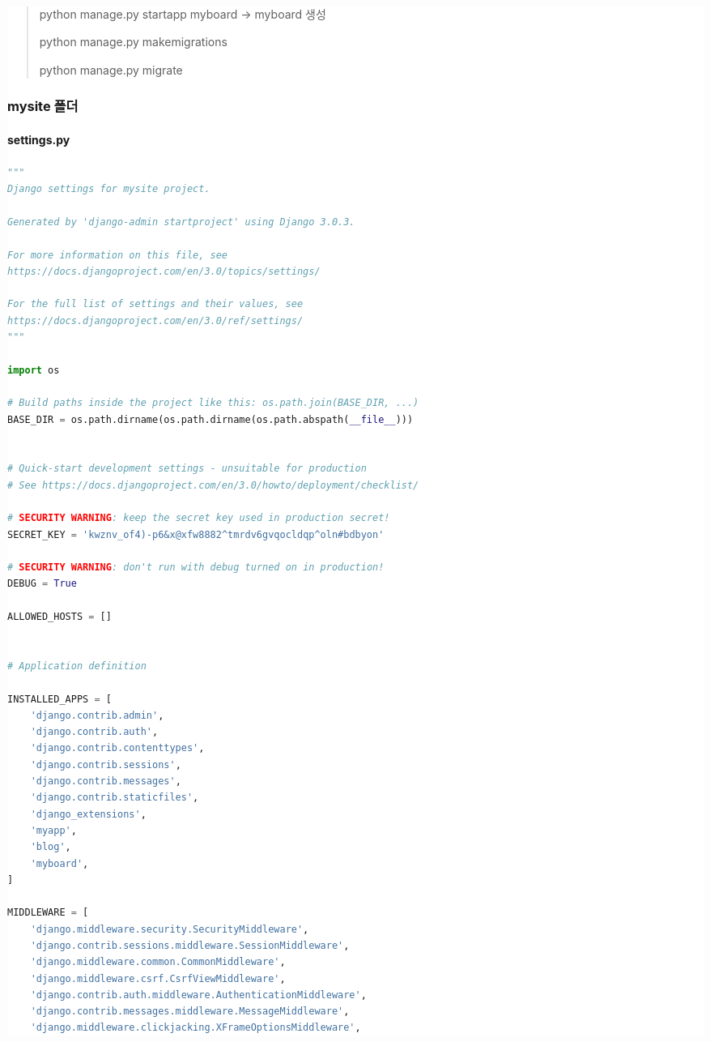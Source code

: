 > python manage.py startapp myboard         -> myboard 생성
>
> python manage.py makemigrations
>
> python manage.py migrate

### mysite 폴더

#### settings.py

```python
"""
Django settings for mysite project.

Generated by 'django-admin startproject' using Django 3.0.3.

For more information on this file, see
https://docs.djangoproject.com/en/3.0/topics/settings/

For the full list of settings and their values, see
https://docs.djangoproject.com/en/3.0/ref/settings/
"""

import os

# Build paths inside the project like this: os.path.join(BASE_DIR, ...)
BASE_DIR = os.path.dirname(os.path.dirname(os.path.abspath(__file__)))


# Quick-start development settings - unsuitable for production
# See https://docs.djangoproject.com/en/3.0/howto/deployment/checklist/

# SECURITY WARNING: keep the secret key used in production secret!
SECRET_KEY = 'kwznv_of4)-p6&x@xfw8882^tmrdv6gvqocldqp^oln#bdbyon'

# SECURITY WARNING: don't run with debug turned on in production!
DEBUG = True

ALLOWED_HOSTS = []


# Application definition

INSTALLED_APPS = [
    'django.contrib.admin',
    'django.contrib.auth',
    'django.contrib.contenttypes',
    'django.contrib.sessions',
    'django.contrib.messages',
    'django.contrib.staticfiles',
    'django_extensions',
    'myapp',
    'blog',
    'myboard',
]

MIDDLEWARE = [
    'django.middleware.security.SecurityMiddleware',
    'django.contrib.sessions.middleware.SessionMiddleware',
    'django.middleware.common.CommonMiddleware',
    'django.middleware.csrf.CsrfViewMiddleware',
    'django.contrib.auth.middleware.AuthenticationMiddleware',
    'django.contrib.messages.middleware.MessageMiddleware',
    'django.middleware.clickjacking.XFrameOptionsMiddleware',
```
